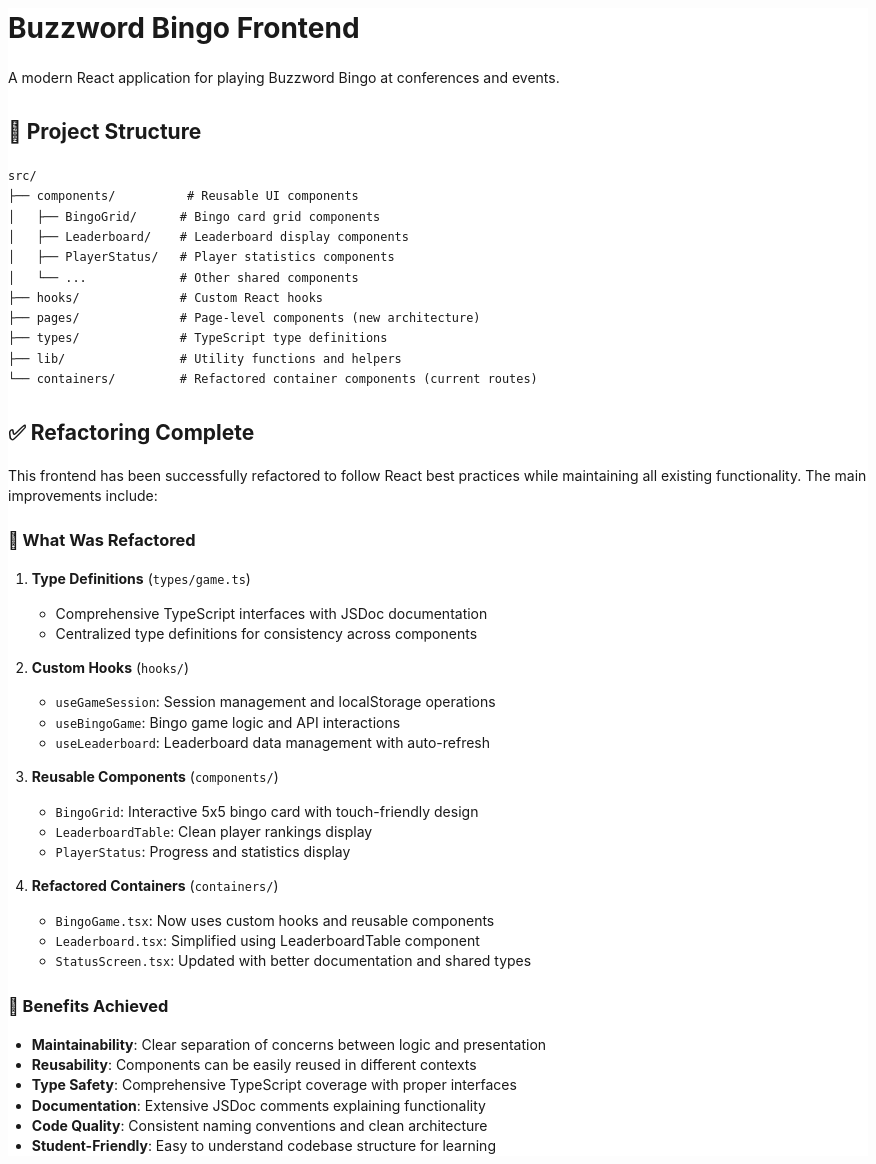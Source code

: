 # Buzzword Bingo Frontend

A modern React application for playing Buzzword Bingo at conferences and events.

## 📁 Project Structure

```
src/
├── components/          # Reusable UI components
│   ├── BingoGrid/      # Bingo card grid components
│   ├── Leaderboard/    # Leaderboard display components
│   ├── PlayerStatus/   # Player statistics components
│   └── ...             # Other shared components
├── hooks/              # Custom React hooks
├── pages/              # Page-level components (new architecture)
├── types/              # TypeScript type definitions
├── lib/                # Utility functions and helpers
└── containers/         # Refactored container components (current routes)
```

## ✅ Refactoring Complete

This frontend has been successfully refactored to follow React best practices while maintaining all existing functionality. The main improvements include:

### 🔧 What Was Refactored

1. **Type Definitions** (`types/game.ts`)
   - Comprehensive TypeScript interfaces with JSDoc documentation
   - Centralized type definitions for consistency across components

2. **Custom Hooks** (`hooks/`)
   - `useGameSession`: Session management and localStorage operations
   - `useBingoGame`: Bingo game logic and API interactions  
   - `useLeaderboard`: Leaderboard data management with auto-refresh

3. **Reusable Components** (`components/`)
   - `BingoGrid`: Interactive 5x5 bingo card with touch-friendly design
   - `LeaderboardTable`: Clean player rankings display
   - `PlayerStatus`: Progress and statistics display

4. **Refactored Containers** (`containers/`)
   - `BingoGame.tsx`: Now uses custom hooks and reusable components
   - `Leaderboard.tsx`: Simplified using LeaderboardTable component
   - `StatusScreen.tsx`: Updated with better documentation and shared types

### 🎯 Benefits Achieved

- **Maintainability**: Clear separation of concerns between logic and presentation
- **Reusability**: Components can be easily reused in different contexts
- **Type Safety**: Comprehensive TypeScript coverage with proper interfaces
- **Documentation**: Extensive JSDoc comments explaining functionality
- **Code Quality**: Consistent naming conventions and clean architecture
- **Student-Friendly**: Easy to understand codebase structure for learning
